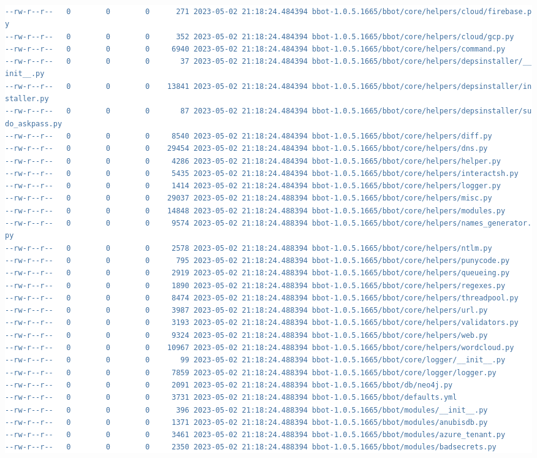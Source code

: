 ```diff
--rw-r--r--   0        0        0      271 2023-05-02 21:18:24.484394 bbot-1.0.5.1665/bbot/core/helpers/cloud/firebase.py
--rw-r--r--   0        0        0      352 2023-05-02 21:18:24.484394 bbot-1.0.5.1665/bbot/core/helpers/cloud/gcp.py
--rw-r--r--   0        0        0     6940 2023-05-02 21:18:24.484394 bbot-1.0.5.1665/bbot/core/helpers/command.py
--rw-r--r--   0        0        0       37 2023-05-02 21:18:24.484394 bbot-1.0.5.1665/bbot/core/helpers/depsinstaller/__init__.py
--rw-r--r--   0        0        0    13841 2023-05-02 21:18:24.484394 bbot-1.0.5.1665/bbot/core/helpers/depsinstaller/installer.py
--rw-r--r--   0        0        0       87 2023-05-02 21:18:24.484394 bbot-1.0.5.1665/bbot/core/helpers/depsinstaller/sudo_askpass.py
--rw-r--r--   0        0        0     8540 2023-05-02 21:18:24.484394 bbot-1.0.5.1665/bbot/core/helpers/diff.py
--rw-r--r--   0        0        0    29454 2023-05-02 21:18:24.484394 bbot-1.0.5.1665/bbot/core/helpers/dns.py
--rw-r--r--   0        0        0     4286 2023-05-02 21:18:24.484394 bbot-1.0.5.1665/bbot/core/helpers/helper.py
--rw-r--r--   0        0        0     5435 2023-05-02 21:18:24.484394 bbot-1.0.5.1665/bbot/core/helpers/interactsh.py
--rw-r--r--   0        0        0     1414 2023-05-02 21:18:24.484394 bbot-1.0.5.1665/bbot/core/helpers/logger.py
--rw-r--r--   0        0        0    29037 2023-05-02 21:18:24.488394 bbot-1.0.5.1665/bbot/core/helpers/misc.py
--rw-r--r--   0        0        0    14848 2023-05-02 21:18:24.488394 bbot-1.0.5.1665/bbot/core/helpers/modules.py
--rw-r--r--   0        0        0     9574 2023-05-02 21:18:24.488394 bbot-1.0.5.1665/bbot/core/helpers/names_generator.py
--rw-r--r--   0        0        0     2578 2023-05-02 21:18:24.488394 bbot-1.0.5.1665/bbot/core/helpers/ntlm.py
--rw-r--r--   0        0        0      795 2023-05-02 21:18:24.488394 bbot-1.0.5.1665/bbot/core/helpers/punycode.py
--rw-r--r--   0        0        0     2919 2023-05-02 21:18:24.488394 bbot-1.0.5.1665/bbot/core/helpers/queueing.py
--rw-r--r--   0        0        0     1890 2023-05-02 21:18:24.488394 bbot-1.0.5.1665/bbot/core/helpers/regexes.py
--rw-r--r--   0        0        0     8474 2023-05-02 21:18:24.488394 bbot-1.0.5.1665/bbot/core/helpers/threadpool.py
--rw-r--r--   0        0        0     3987 2023-05-02 21:18:24.488394 bbot-1.0.5.1665/bbot/core/helpers/url.py
--rw-r--r--   0        0        0     3193 2023-05-02 21:18:24.488394 bbot-1.0.5.1665/bbot/core/helpers/validators.py
--rw-r--r--   0        0        0     9324 2023-05-02 21:18:24.488394 bbot-1.0.5.1665/bbot/core/helpers/web.py
--rw-r--r--   0        0        0    10967 2023-05-02 21:18:24.488394 bbot-1.0.5.1665/bbot/core/helpers/wordcloud.py
--rw-r--r--   0        0        0       99 2023-05-02 21:18:24.488394 bbot-1.0.5.1665/bbot/core/logger/__init__.py
--rw-r--r--   0        0        0     7859 2023-05-02 21:18:24.488394 bbot-1.0.5.1665/bbot/core/logger/logger.py
--rw-r--r--   0        0        0     2091 2023-05-02 21:18:24.488394 bbot-1.0.5.1665/bbot/db/neo4j.py
--rw-r--r--   0        0        0     3731 2023-05-02 21:18:24.488394 bbot-1.0.5.1665/bbot/defaults.yml
--rw-r--r--   0        0        0      396 2023-05-02 21:18:24.488394 bbot-1.0.5.1665/bbot/modules/__init__.py
--rw-r--r--   0        0        0     1371 2023-05-02 21:18:24.488394 bbot-1.0.5.1665/bbot/modules/anubisdb.py
--rw-r--r--   0        0        0     3461 2023-05-02 21:18:24.488394 bbot-1.0.5.1665/bbot/modules/azure_tenant.py
--rw-r--r--   0        0        0     2350 2023-05-02 21:18:24.488394 bbot-1.0.5.1665/bbot/modules/badsecrets.py
```